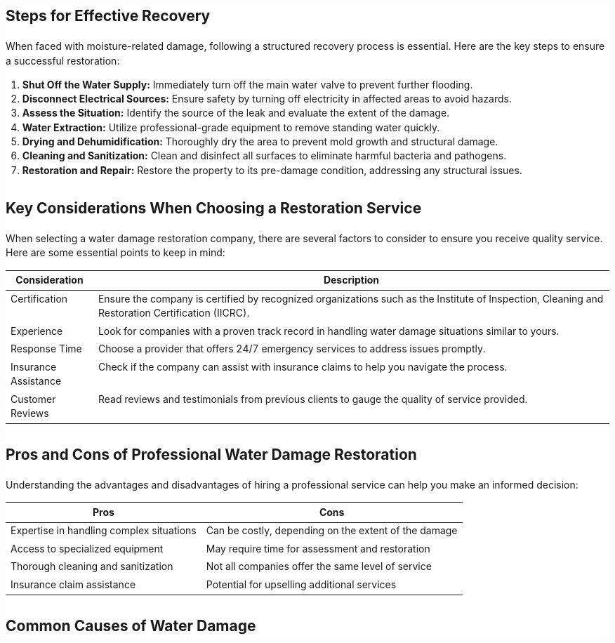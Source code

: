 ## Steps for Effective Recovery

When faced with moisture-related damage, following a structured recovery process is essential. Here are the key steps to ensure a successful restoration:

1. **Shut Off the Water Supply:** Immediately turn off the main water valve to prevent further flooding.
2. **Disconnect Electrical Sources:** Ensure safety by turning off electricity in affected areas to avoid hazards.
3. **Assess the Situation:** Identify the source of the leak and evaluate the extent of the damage.
4. **Water Extraction:** Utilize professional-grade equipment to remove standing water quickly.
5. **Drying and Dehumidification:** Thoroughly dry the area to prevent mold growth and structural damage.
6. **Cleaning and Sanitization:** Clean and disinfect all surfaces to eliminate harmful bacteria and pathogens.
7. **Restoration and Repair:** Restore the property to its pre-damage condition, addressing any structural issues.

## Key Considerations When Choosing a Restoration Service

When selecting a water damage restoration company, there are several factors to consider to ensure you receive quality service. Here are some essential points to keep in mind:

| Consideration       | Description                                                                                                  |
|---------------------|--------------------------------------------------------------------------------------------------------------|
| Certification       | Ensure the company is certified by recognized organizations such as the Institute of Inspection, Cleaning and Restoration Certification (IICRC). |
| Experience          | Look for companies with a proven track record in handling water damage situations similar to yours.           |
| Response Time       | Choose a provider that offers 24/7 emergency services to address issues promptly.                           |
| Insurance Assistance| Check if the company can assist with insurance claims to help you navigate the process.                     |
| Customer Reviews    | Read reviews and testimonials from previous clients to gauge the quality of service provided.                |

## Pros and Cons of Professional Water Damage Restoration

Understanding the advantages and disadvantages of hiring a professional service can help you make an informed decision:

| Pros                                    | Cons                                               |
|-----------------------------------------|----------------------------------------------------|
| Expertise in handling complex situations | Can be costly, depending on the extent of the damage |
| Access to specialized equipment         | May require time for assessment and restoration    |
| Thorough cleaning and sanitization      | Not all companies offer the same level of service  |
| Insurance claim assistance              | Potential for upselling additional services         |

## Common Causes of Water Damage
